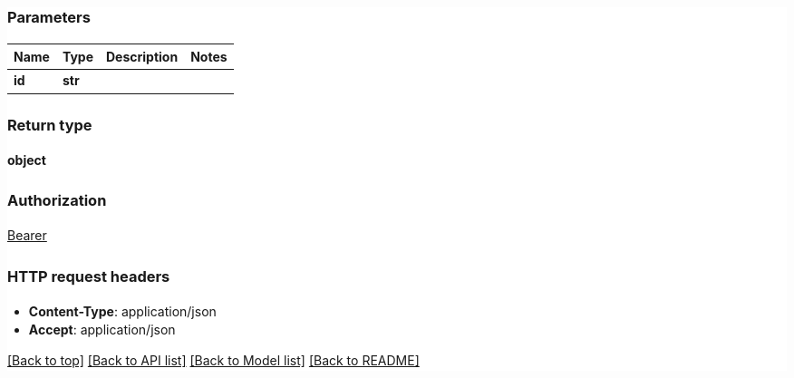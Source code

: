 ### Parameters

Name | Type | Description  | Notes
------------- | ------------- | ------------- | -------------
 **id** | **str**|  | 

### Return type

**object**

### Authorization

[Bearer](../README.md#Bearer)

### HTTP request headers

 - **Content-Type**: application/json
 - **Accept**: application/json

[[Back to top]](#) [[Back to API list]](../README.md#documentation-for-api-endpoints) [[Back to Model list]](../README.md#documentation-for-models) [[Back to README]](../README.md)


